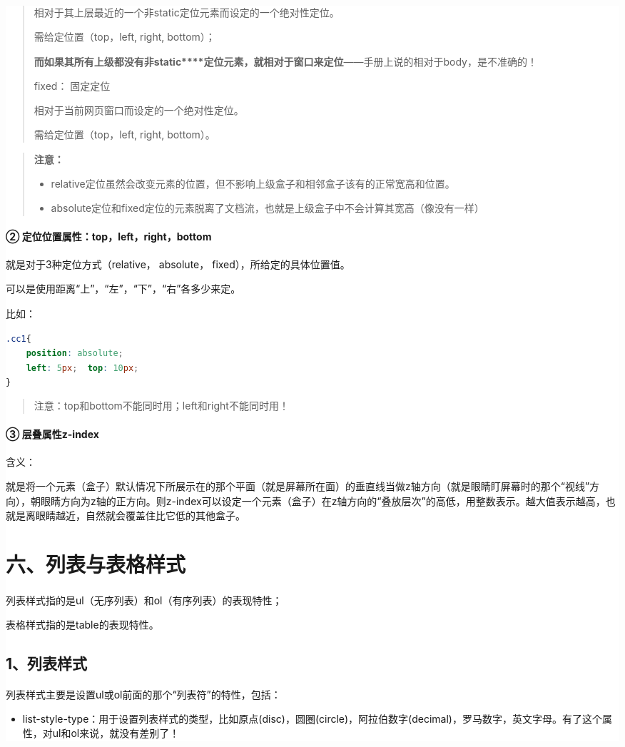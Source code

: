 >
> 相对于其上层最近的一个非static定位元素而设定的一个绝对性定位。
>
> 需给定位置（top，left, right, bottom）；
>
> **而如果其所有上级都没有非static****定位元素，就相对于窗口来定位**——手册上说的相对于body，是不准确的！
>
> fixed：   固定定位
>
> 相对于当前网页窗口而设定的一个绝对性定位。
>
> 需给定位置（top，left, right, bottom）。

> **注意：**
>
> - relative定位虽然会改变元素的位置，但不影响上级盒子和相邻盒子该有的正常宽高和位置。
>
> - absolute定位和fixed定位的元素脱离了文档流，也就是上级盒子中不会计算其宽高（像没有一样）

#### ② 定位位置属性：top，left，right，bottom

就是对于3种定位方式（relative， absolute， fixed），所给定的具体位置值。

可以是使用距离“上”，“左”，“下”，“右”各多少来定。

比如：

```css
.cc1{
	position: absolute;
	left: 5px;  top: 10px;
}
```

> 注意：top和bottom不能同时用；left和right不能同时用！

#### ③ 层叠属性z-index

含义：

​	就是将一个元素（盒子）默认情况下所展示在的那个平面（就是屏幕所在面）的垂直线当做z轴方向（就是眼睛盯屏幕时的那个“视线”方向），朝眼睛方向为z轴的正方向。则z-index可以设定一个元素（盒子）在z轴方向的“叠放层次”的高低，用整数表示。越大值表示越高，也就是离眼睛越近，自然就会覆盖住比它低的其他盒子。

# 六、列表与表格样式

列表样式指的是ul（无序列表）和ol（有序列表）的表现特性；

表格样式指的是table的表现特性。

## 1、列表样式 

列表样式主要是设置ul或ol前面的那个“列表符”的特性，包括：

- list-style-type：用于设置列表样式的类型，比如原点(disc)，圆圈(circle)，阿拉伯数字(decimal)，罗马数字，英文字母。有了这个属性，对ul和ol来说，就没有差别了！
